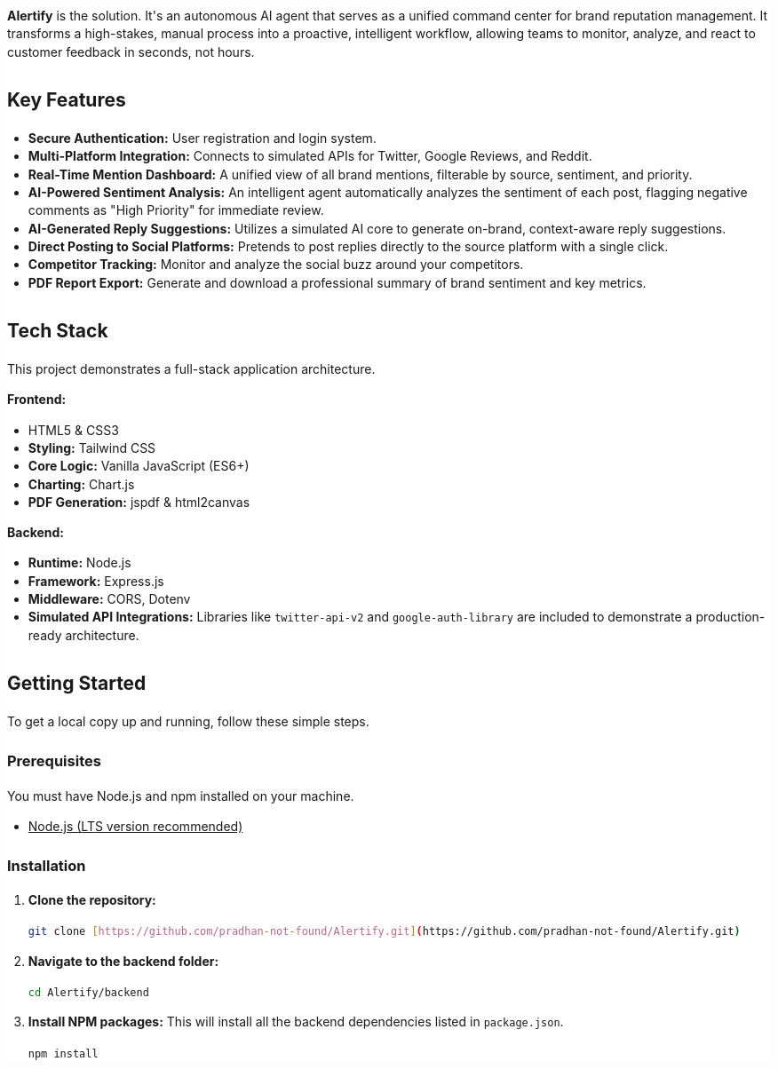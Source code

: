 **Alertify** is the solution. It's an autonomous AI agent that serves as a unified command center for brand reputation management. It transforms a high-stakes, manual process into a proactive, intelligent workflow, allowing teams to monitor, analyze, and react to customer feedback in seconds, not hours.

## Key Features

- **Secure Authentication:** User registration and login system.
- **Multi-Platform Integration:** Connects to simulated APIs for Twitter, Google Reviews, and Reddit.
- **Real-Time Mention Dashboard:** A unified view of all brand mentions, filterable by source, sentiment, and priority.
- **AI-Powered Sentiment Analysis:** An intelligent agent automatically analyzes the sentiment of each post, flagging negative comments as "High Priority" for immediate review.
- **AI-Generated Reply Suggestions:** Utilizes a simulated AI core to generate on-brand, context-aware reply suggestions.
- **Direct Posting to Social Platforms:** Pretends to post replies directly to the source platform with a single click.
- **Competitor Tracking:** Monitor and analyze the social buzz around your competitors.
- **PDF Report Export:** Generate and download a professional summary of brand sentiment and key metrics.

## Tech Stack

This project demonstrates a full-stack application architecture.

**Frontend:**
- HTML5 & CSS3
- **Styling:** Tailwind CSS
- **Core Logic:** Vanilla JavaScript (ES6+)
- **Charting:** Chart.js
- **PDF Generation:** jspdf & html2canvas

**Backend:**
- **Runtime:** Node.js
- **Framework:** Express.js
- **Middleware:** CORS, Dotenv
- **Simulated API Integrations:** Libraries like `twitter-api-v2` and `google-auth-library` are included to demonstrate a production-ready architecture.

## Getting Started

To get a local copy up and running, follow these simple steps.

### Prerequisites

You must have Node.js and npm installed on your machine.
- [Node.js (LTS version recommended)](https://nodejs.org/)

### Installation

1.  **Clone the repository:**
    ```sh
    git clone [https://github.com/pradhan-not-found/Alertify.git](https://github.com/pradhan-not-found/Alertify.git)
    ```
2.  **Navigate to the backend folder:**
    ```sh
    cd Alertify/backend
    ```
3.  **Install NPM packages:**
    This will install all the backend dependencies listed in `package.json`.
    ```sh
    npm install